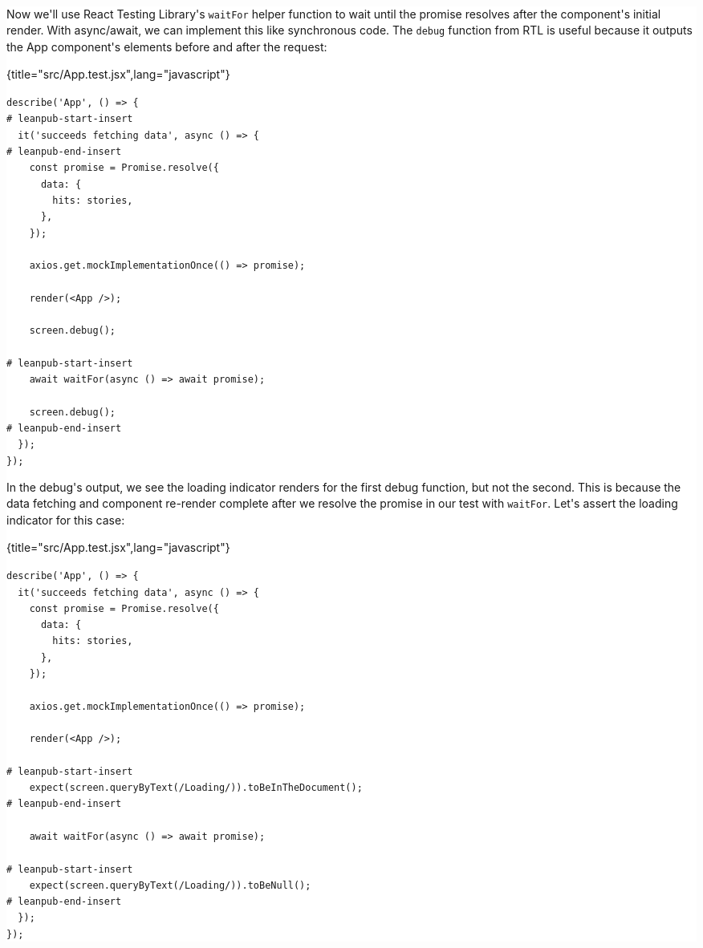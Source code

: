 Now we'll use React Testing Library's `waitFor` helper function to wait until the promise resolves after the component's initial render. With async/await, we can implement this like synchronous code. The `debug` function from RTL is useful because it outputs the App component's elements before and after the request:

{title="src/App.test.jsx",lang="javascript"}
~~~~~~~
describe('App', () => {
# leanpub-start-insert
  it('succeeds fetching data', async () => {
# leanpub-end-insert
    const promise = Promise.resolve({
      data: {
        hits: stories,
      },
    });

    axios.get.mockImplementationOnce(() => promise);

    render(<App />);

    screen.debug();

# leanpub-start-insert
    await waitFor(async () => await promise);

    screen.debug();
# leanpub-end-insert
  });
});
~~~~~~~

In the debug's output, we see the loading indicator renders for the first debug function, but not the second. This is because the data fetching and component re-render complete after we resolve the promise in our test with `waitFor`. Let's assert the loading indicator for this case:

{title="src/App.test.jsx",lang="javascript"}
~~~~~~~
describe('App', () => {
  it('succeeds fetching data', async () => {
    const promise = Promise.resolve({
      data: {
        hits: stories,
      },
    });

    axios.get.mockImplementationOnce(() => promise);

    render(<App />);

# leanpub-start-insert
    expect(screen.queryByText(/Loading/)).toBeInTheDocument();
# leanpub-end-insert

    await waitFor(async () => await promise);

# leanpub-start-insert
    expect(screen.queryByText(/Loading/)).toBeNull();
# leanpub-end-insert
  });
});
~~~~~~~
